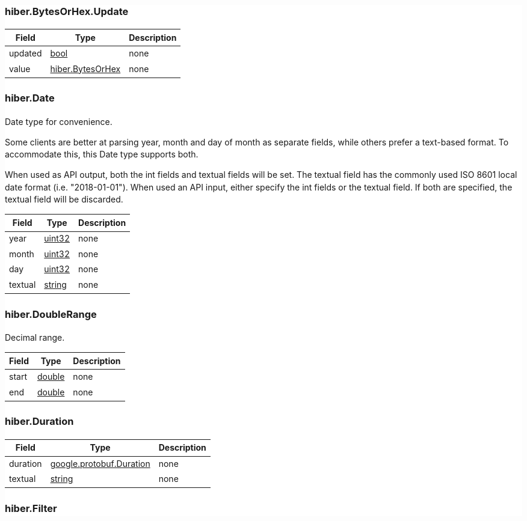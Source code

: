 ### hiber.BytesOrHex.Update



| Field | Type | Description |
| ----- | ---- | ----------- |
| updated | [ bool](#bool) | none |
| value | [ hiber.BytesOrHex](#hiberbytesorhex) | none |

### hiber.Date

Date type for convenience.

Some clients are better at parsing year, month and day of month as separate fields,
while others prefer a text-based format.
To accommodate this, this Date type supports both.

When used as API output, both the int fields and textual fields will be set.
The textual field has the commonly used ISO 8601 local date format (i.e. "2018-01-01").
When used an API input, either specify the int fields or the textual field.
If both are specified, the textual field will be discarded.

| Field | Type | Description |
| ----- | ---- | ----------- |
| year | [ uint32](#uint32) | none |
| month | [ uint32](#uint32) | none |
| day | [ uint32](#uint32) | none |
| textual | [ string](#string) | none |

### hiber.DoubleRange

Decimal range.

| Field | Type | Description |
| ----- | ---- | ----------- |
| start | [ double](#double) | none |
| end | [ double](#double) | none |

### hiber.Duration



| Field | Type | Description |
| ----- | ---- | ----------- |
| duration | [ google.protobuf.Duration](#googleprotobufduration) | none |
| textual | [ string](#string) | none |

### hiber.Filter
